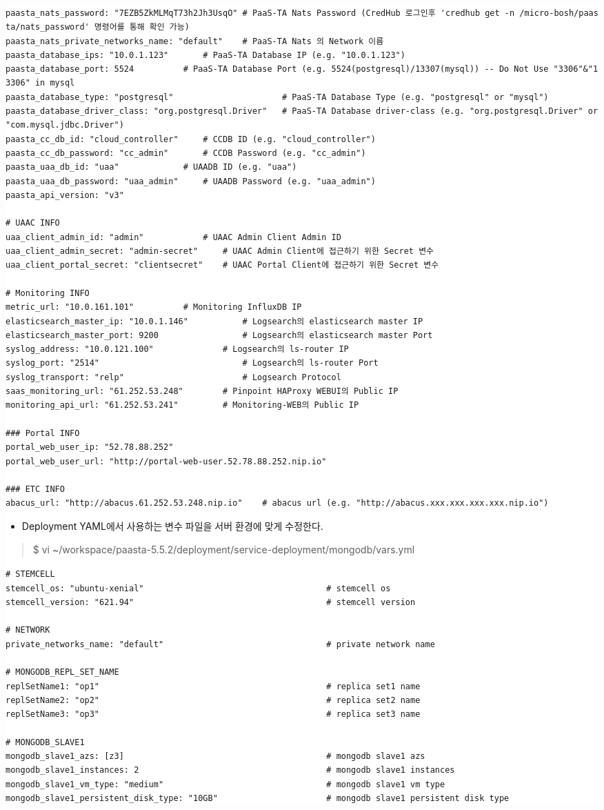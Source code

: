 ```
paasta_nats_password: "7EZB5ZkMLMqT73h2Jh3UsqO"	# PaaS-TA Nats Password (CredHub 로그인후 'credhub get -n /micro-bosh/paasta/nats_password' 명령어를 통해 확인 가능)
paasta_nats_private_networks_name: "default"	# PaaS-TA Nats 의 Network 이름
paasta_database_ips: "10.0.1.123"		# PaaS-TA Database IP (e.g. "10.0.1.123")
paasta_database_port: 5524			# PaaS-TA Database Port (e.g. 5524(postgresql)/13307(mysql)) -- Do Not Use "3306"&"13306" in mysql
paasta_database_type: "postgresql"                      # PaaS-TA Database Type (e.g. "postgresql" or "mysql")
paasta_database_driver_class: "org.postgresql.Driver"   # PaaS-TA Database driver-class (e.g. "org.postgresql.Driver" or "com.mysql.jdbc.Driver")
paasta_cc_db_id: "cloud_controller"		# CCDB ID (e.g. "cloud_controller")
paasta_cc_db_password: "cc_admin"		# CCDB Password (e.g. "cc_admin")
paasta_uaa_db_id: "uaa"				# UAADB ID (e.g. "uaa")
paasta_uaa_db_password: "uaa_admin"		# UAADB Password (e.g. "uaa_admin")
paasta_api_version: "v3"

# UAAC INFO
uaa_client_admin_id: "admin"			# UAAC Admin Client Admin ID
uaa_client_admin_secret: "admin-secret"		# UAAC Admin Client에 접근하기 위한 Secret 변수
uaa_client_portal_secret: "clientsecret"	# UAAC Portal Client에 접근하기 위한 Secret 변수

# Monitoring INFO
metric_url: "10.0.161.101"			# Monitoring InfluxDB IP
elasticsearch_master_ip: "10.0.1.146"           # Logsearch의 elasticsearch master IP
elasticsearch_master_port: 9200                 # Logsearch의 elasticsearch master Port
syslog_address: "10.0.121.100"            	# Logsearch의 ls-router IP
syslog_port: "2514"                          	# Logsearch의 ls-router Port
syslog_transport: "relp"                        # Logsearch Protocol
saas_monitoring_url: "61.252.53.248"	   	# Pinpoint HAProxy WEBUI의 Public IP
monitoring_api_url: "61.252.53.241"        	# Monitoring-WEB의 Public IP

### Portal INFO
portal_web_user_ip: "52.78.88.252"
portal_web_user_url: "http://portal-web-user.52.78.88.252.nip.io" 

### ETC INFO
abacus_url: "http://abacus.61.252.53.248.nip.io"	# abacus url (e.g. "http://abacus.xxx.xxx.xxx.xxx.nip.io")

```

- Deployment YAML에서 사용하는 변수 파일을 서버 환경에 맞게 수정한다.

> $ vi ~/workspace/paasta-5.5.2/deployment/service-deployment/mongodb/vars.yml
```
# STEMCELL
stemcell_os: "ubuntu-xenial"                                     # stemcell os
stemcell_version: "621.94"                                       # stemcell version

# NETWORK
private_networks_name: "default"                                 # private network name

# MONGODB_REPL_SET_NAME
replSetName1: "op1"                                              # replica set1 name
replSetName2: "op2"                                              # replica set2 name
replSetName3: "op3"                                              # replica set3 name

# MONGODB_SLAVE1
mongodb_slave1_azs: [z3]                                         # mongodb slave1 azs
mongodb_slave1_instances: 2                                      # mongodb slave1 instances
mongodb_slave1_vm_type: "medium"                                 # mongodb slave1 vm type
mongodb_slave1_persistent_disk_type: "10GB"                      # mongodb slave1 persistent disk type
```